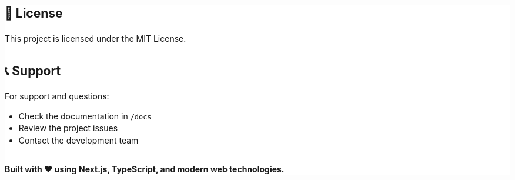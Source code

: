 ## 📄 License

This project is licensed under the MIT License.

## 📞 Support

For support and questions:
- Check the documentation in `/docs`
- Review the project issues
- Contact the development team

---

**Built with ❤️ using Next.js, TypeScript, and modern web technologies.**
